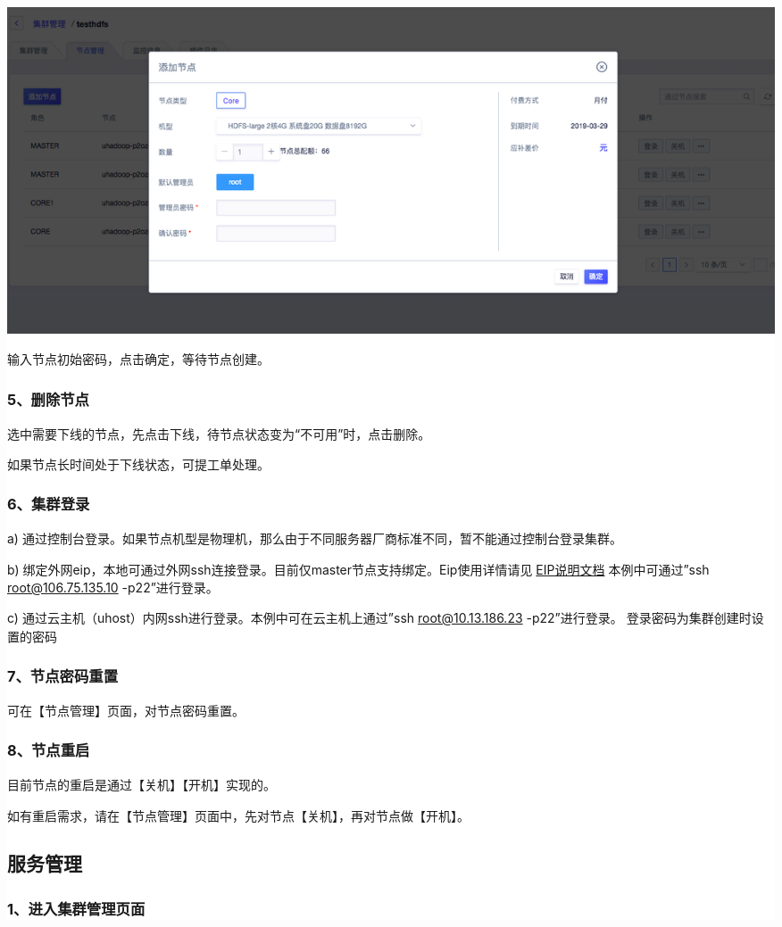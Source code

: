 ![](/images/operate/添加节点.png)

输入节点初始密码，点击确定，等待节点创建。

### 5、删除节点

选中需要下线的节点，先点击下线，待节点状态变为“不可用”时，点击删除。

如果节点长时间处于下线状态，可提工单处理。

### 6、集群登录

a) 通过控制台登录。如果节点机型是物理机，那么由于不同服务器厂商标准不同，暂不能通过控制台登录集群。

b) 绑定外网eip，本地可通过外网ssh连接登录。目前仅master节点支持绑定。Eip使用详情请见 [EIP说明文档](https://docs.ucloud.cn/unet/eip/guide) 本例中可通过”ssh
root@106.75.135.10 -p22”进行登录。

c) 通过云主机（uhost）内网ssh进行登录。本例中可在云主机上通过”ssh root@10.13.186.23 -p22”进行登录。
登录密码为集群创建时设置的密码

### 7、节点密码重置

可在【节点管理】页面，对节点密码重置。

### 8、节点重启

目前节点的重启是通过【关机】【开机】实现的。

如有重启需求，请在【节点管理】页面中，先对节点【关机】，再对节点做【开机】。

## 服务管理

### 1、进入集群管理页面
